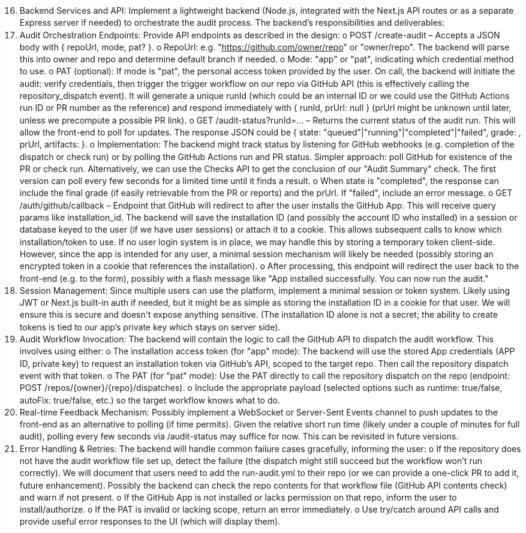 16.	Backend Services and API:
Implement a lightweight backend (Node.js, integrated with the Next.js API routes or as a separate Express server if needed) to orchestrate the audit process. The backend’s responsibilities and deliverables:
17.	Audit Orchestration Endpoints: Provide API endpoints as described in the design:
o	POST /create-audit – Accepts a JSON body with { repoUrl, mode, pat? }.
o	RepoUrl: e.g. "https://github.com/owner/repo" or "owner/repo". The backend will parse this into owner and repo and determine default branch if needed.
o	Mode: "app" or "pat", indicating which credential method to use.
o	PAT (optional): If mode is "pat", the personal access token provided by the user. On call, the backend will initiate the audit: verify credentials, then trigger the trigger workflow on our repo via GitHub API (this is effectively calling the repository_dispatch event). It will generate a unique runId (which could be an internal ID or we could use the GitHub Actions run ID or PR number as the reference) and respond immediately with { runId, prUrl: null } (prUrl might be unknown until later, unless we precompute a possible PR link).
o	GET /audit-status?runId=... – Returns the current status of the audit run. This will allow the front-end to poll for updates. The response JSON could be { state: "queued"|"running"|"completed"|"failed", grade: <string or number>, prUrl, artifacts: <links if any> }.
o	Implementation: The backend might track status by listening for GitHub webhooks (e.g. completion of the dispatch or check run) or by polling the GitHub Actions run and PR status. Simpler approach: poll GitHub for existence of the PR or check run. Alternatively, we can use the Checks API to get the conclusion of our "Audit Summary" check. The first version can poll every few seconds for a limited time until it finds a result.
o	When state is "completed", the response can include the final grade (if easily retrievable from the PR or reports) and the prUrl. If "failed", include an error message.
o	GET /auth/github/callback – Endpoint that GitHub will redirect to after the user installs the GitHub App. This will receive query params like installation_id. The backend will save the installation ID (and possibly the account ID who installed) in a session or database keyed to the user (if we have user sessions) or attach it to a cookie. This allows subsequent calls to know which installation/token to use. If no user login system is in place, we may handle this by storing a temporary token client-side. However, since the app is intended for any user, a minimal session mechanism will likely be needed (possibly storing an encrypted token in a cookie that references the installation).
o	After processing, this endpoint will redirect the user back to the front-end (e.g. to the form), possibly with a flash message like "App installed successfully. You can now run the audit."
18.	Session Management: Since multiple users can use the platform, implement a minimal session or token system. Likely using JWT or Next.js built-in auth if needed, but it might be as simple as storing the installation ID in a cookie for that user. We will ensure this is secure and doesn't expose anything sensitive. (The installation ID alone is not a secret; the ability to create tokens is tied to our app’s private key which stays on server side).
19.	Audit Workflow Invocation: The backend will contain the logic to call the GitHub API to dispatch the audit workflow. This involves using either:
o	The installation access token (for "app" mode): The backend will use the stored App credentials (APP ID, private key) to request an installation token via GitHub’s API, scoped to the target repo. Then call the repository dispatch event with that token.
o	The PAT (for "pat" mode): Use the PAT directly to call the repository dispatch on the repo (endpoint: POST /repos/{owner}/{repo}/dispatches).
o	Include the appropriate payload (selected options such as runtime: true/false, autoFix: true/false, etc.) so the target workflow knows what to do.
20.	Real-time Feedback Mechanism: Possibly implement a WebSocket or Server-Sent Events channel to push updates to the front-end as an alternative to polling (if time permits). Given the relative short run time (likely under a couple of minutes for full audit), polling every few seconds via /audit-status may suffice for now. This can be revisited in future versions.
21.	Error Handling & Retries: The backend will handle common failure cases gracefully, informing the user:
o	If the repository does not have the audit workflow file set up, detect the failure (the dispatch might still succeed but the workflow won’t run correctly). We will document that users need to add the run-audit.yml to their repo (or we can provide a one-click PR to add it, future enhancement). Possibly the backend can check the repo contents for that workflow file (GitHub API contents check) and warn if not present.
o	If the GitHub App is not installed or lacks permission on that repo, inform the user to install/authorize.
o	If the PAT is invalid or lacking scope, return an error immediately.
o	Use try/catch around API calls and provide useful error responses to the UI (which will display them).
